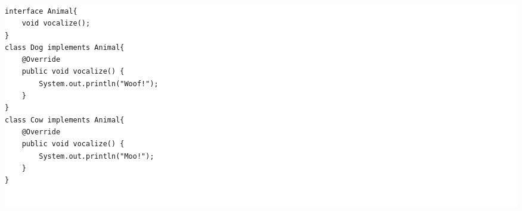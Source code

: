 ```
interface Animal{
    void vocalize();
}
class Dog implements Animal{
    @Override
    public void vocalize() {
        System.out.println("Woof!");
    }
}
class Cow implements Animal{
    @Override
    public void vocalize() {
        System.out.println("Moo!");
    }
}
```

　　